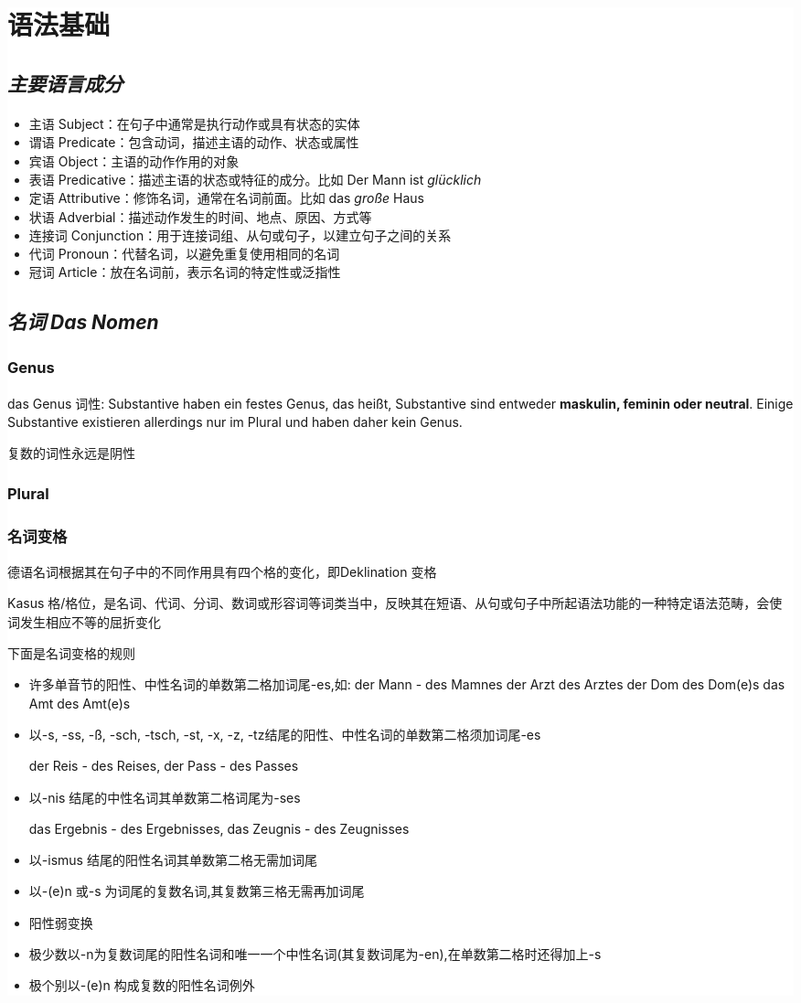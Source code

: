 # 语法基础

## *主要语言成分*

* 主语 Subject：在句子中通常是执行动作或具有状态的实体
* 谓语 Predicate：包含动词，描述主语的动作、状态或属性
* 宾语 Object：主语的动作作用的对象
* 表语 Predicative：描述主语的状态或特征的成分。比如 Der Mann ist *glücklich*
* 定语 Attributive：修饰名词，通常在名词前面。比如 das *große* Haus
* 状语 Adverbial：描述动作发生的时间、地点、原因、方式等
* 连接词 Conjunction：用于连接词组、从句或句子，以建立句子之间的关系
* 代词 Pronoun：代替名词，以避免重复使用相同的名词
* 冠词 Article：放在名词前，表示名词的特定性或泛指性

## *名词 Das Nomen*

### Genus 

das Genus 词性: Substantive haben ein festes Genus, das heißt, Substantive sind entweder **maskulin, feminin oder neutral**. Einige Substantive existieren allerdings nur im Plural und haben daher kein Genus.

复数的词性永远是阴性

### Plural

### 名词变格

德语名词根据其在句子中的不同作用具有四个格的变化，即Deklination 变格

Kasus 格/格位，是名词、代词、分词、数词或形容词等词类当中，反映其在短语、从句或句子中所起语法功能的一种特定语法范畴，会使词发生相应不等的屈折变化

下面是名词变格的规则

* 许多单音节的阳性、中性名词的单数第二格加词尾-es,如: der Mann - des Mamnes der Arzt des Arztes der Dom des Dom(e)s das Amt des Amt(e)s 

* 以-s, -ss, -ß, -sch, -tsch, -st, -x, -z, -tz结尾的阳性、中性名词的单数第二格须加词尾-es

  der Reis - des Reises, der Pass - des Passes

* 以-nis 结尾的中性名词其单数第二格词尾为-ses

  das Ergebnis - des Ergebnisses, das Zeugnis - des Zeugnisses

* 以-ismus 结尾的阳性名词其单数第二格无需加词尾

* 以-(e)n 或-s 为词尾的复数名词,其复数第三格无需再加词尾

* 阳性弱变换

* 极少数以-n为复数词尾的阳性名词和唯一一个中性名词(其复数词尾为-en),在单数第二格时还得加上-s

* 极个别以-(e)n 构成复数的阳性名词例外

